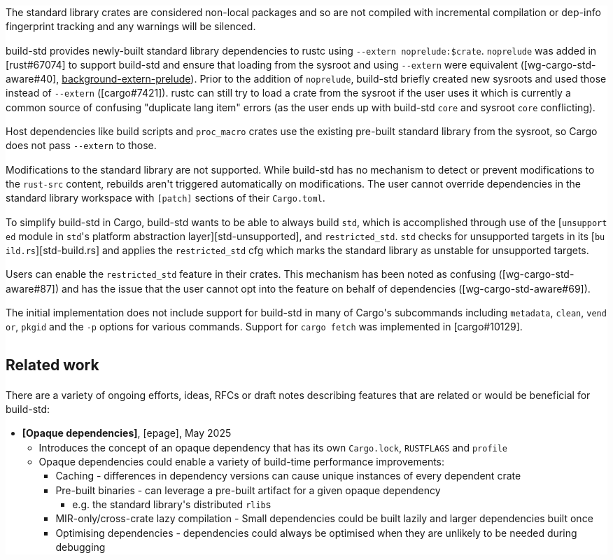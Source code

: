 The standard library crates are considered non-local packages and so are not
compiled with incremental compilation or dep-info fingerprint tracking and any
warnings will be silenced.

build-std provides newly-built standard library dependencies to rustc using
`--extern noprelude:$crate`. `noprelude` was added in [rust#67074] to support
build-std and ensure that loading from the sysroot and using `--extern` were
equivalent ([wg-cargo-std-aware#40], [background-extern-prelude]). Prior to the
addition of `noprelude`, build-std briefly created new sysroots and used those
instead of `--extern` ([cargo#7421]). rustc can still try to load a crate from
the sysroot if the user uses it which is currently a common source of confusing
"duplicate lang item" errors (as the user ends up with build-std `core` and
sysroot `core` conflicting).

Host dependencies like build scripts and `proc_macro` crates use the
existing pre-built standard library from the sysroot, so Cargo does not
pass `--extern` to those.

Modifications to the standard library are not supported. While build-std
has no mechanism to detect or prevent modifications to the `rust-src` content,
rebuilds aren't triggered automatically on modifications. The user cannot
override dependencies in the standard library workspace with `[patch]` sections
of their `Cargo.toml`.

To simplify build-std in Cargo, build-std wants to be able to always build
`std`, which is accomplished through use of the
[`unsupported` module in `std`'s platform abstraction layer][std-unsupported],
and `restricted_std`. `std` checks for unsupported targets in its
[`build.rs`][std-build.rs] and applies the `restricted_std` cfg which marks the
standard library as unstable for unsupported targets.

Users can enable the `restricted_std` feature in their crates. This mechanism
has been noted as confusing ([wg-cargo-std-aware#87]) and has the issue that the
user cannot opt into the feature on behalf of dependencies
([wg-cargo-std-aware#69]).

The initial implementation does not include support for build-std in many of
Cargo's subcommands including `metadata`, `clean`, `vendor`, `pkgid` and the
`-p` options for various commands. Support for `cargo fetch` was implemented in
[cargo#10129].

## Related work
[related-work]: #related-work

There are a variety of ongoing efforts, ideas, RFCs or draft notes describing
features that are related or would be beneficial for build-std:

- **[Opaque dependencies]**, [epage], May 2025
  - Introduces the concept of an opaque dependency that has its own
    `Cargo.lock`, `RUSTFLAGS` and `profile`
  - Opaque dependencies could enable a variety of build-time performance
      improvements:
    - Caching - differences in dependency versions can cause unique instances of
      every dependent crate
    - Pre-built binaries - can leverage a pre-built artifact for a given opaque
      dependency
      - e.g. the standard library's distributed `rlib`s
    - MIR-only/cross-crate lazy compilation - Small dependencies could be built
      lazily and larger dependencies built once
    - Optimising dependencies - dependencies could always be optimised when they
      are unlikely to be needed during debugging


[summary]: #summary
[scope]: #scope
[acknowledgements]: #acknowledgements
[terminology]: #terminology
[background]: #background
[background-standard-library]: #standard-library
[background-dependencies]: #dependencies
[background-features]: #features
[background-target-support]: #target-support
[background-target-support]: #std-support
[background-preludes]: #preludes
[background-preludes]: #std-and-core-preludes
[background-extern-prelude]: #extern-prelude
[background-registries]: #registries
[background-panic-strategies]: #panic-strategies
[background-target-modifiers]: #target-modifiers
[history]: #history
[rfcs-1133-2015]: #rfcs1133-2015
[xargo-and-cargo-4959-2016]: #xargo-and-cargo4959-2016
[rfcs-2663-2019]: #rfcs2663-2019
[wg-cargo-std-aware-2019-]: #wg-cargo-std-aware-2019-
[implementation-summary]: #implementation-summary
[motivation]: #motivation
[detailed-explanation]: #detailed-explanation
[target-standard-library-support]: #target-standard-library-support
[custom-targets]: #custom-targets
[standard-library-dependencies]: #standard-library-dependencies
[non-builtin-standard-library-dependencies]: #non-builtin-standard-library-dependencies
[patches]: #patches
[features]: #features-1
[public-and-private-dependencies]: #public-and-private-dependencies
[rustc_dep_of_std]: #rustc_dep_of_std
[dev-dependencies-and-build-dependencies]: #dev-dependencies-and-build-dependencies
[registries]: #registries-1
[rebuilding-the-standard-library]: #rebuilding-the-standard-library
[profiles]: #profiles
[preventing-implicit-sysroot-dependencies]: #preventing-implicit-sysroot-dependencies
[vendored-rust-src]: #vendored-rust-src
[building-the-standard-library-on-a-stable-toolchain]: #building-the-standard-library-on-a-stable-toolchain
[panic-strategies]: #panic-strategies-1
[special-object-files]: #special-object-files
[compiler-builtins-mem]: #compiler-builtins-mem
[libunwind]: #libunwind
[potential-migration-breakage]: #potential-migration-breakage
[caching]: #caching
[sanitizers]: #sanitizers
[rust-project-support]: #rust-project-support
[cargo-subcommands]: #cargo-subcommands
[constraints-on-the-standard-library]: #constraints-on-the-standard-library-compiler-and-bootstrap
[rationale-and-alternatives]: #rationale-and-alternatives
[rationale-proposal-wide]: #proposal-wide
[rationale-why-not-do-nothing]: #why-not-do-nothing
[rationale-in-rustup]: #shouldnt-build-std-be-part-of-rustup
[rationale-replace-no_std]: #why-not-replace-no_std-as-the-source-of-truth-for-whether-a-crate-depends-on-std
[rationale-target-standard-library-support]: #target-standard-library-support-1
[rationale-target-spec-purpose]: #should-target-specifications-own-knowledge-of-which-standard-library-crates-are-supported
[rationale-target-spec-core-alloc-std]: #why-record-support-for-core-alloc-and-std-separately
[rationale-replace-restricted-std]: #why-replace-restricted_std-with-explicit-standard-library-support-for-a-target
[rationale-disallow-custom-targets]: #why-disallow-custom-targets
[rationale-standard-library-dependencies]: #standard-library-dependencies-1
[rationale-why-explicit-deps]: #why-explicitly-declare-dependencies-on-the-standard-library-in-cargotoml
[rationale-builtin-other-sources]: #why-disallow-builtin-dependencies-to-be-combined-with-other-sources
[rationale-no-builtin-other-crates]: #why-disallow-builtin-dependencies-on-other-crates
[rationale-nightly-builtin-crates]: #why-allow-all-names-for-builtin-crates-on-nightly
[rationale-implicit-direct-deps]: #why-imply-a-direct-dependency-on-all-of-std-alloc-and-core
[rationale-no-migration]: #why-not-migrate-to-always-requiring-explicit-standard-library-dependencies
[rationale-package-key]: #why-disallow-renaming-standard-library-dependencies
[rationale-source-replacement]: #why-disallow-source-replacement-on-builtin-packages
[rationale-cargo-lock]: #why-add-standard-library-dependencies-to-cargolock
[rationale-patching]: #why-permit-patching-of-the-standard-library-dependencies-on-nightly
[rationale-features]: #why-limit-enabling-standard-library-features-to-nightly
[rationale-implicit-public]: #why-default-to-public-for-the-implicit-standard-library-dependencies
[rationale-explicit-private]: #why-follow-the-default-privacy-of-explicit-standard-library-dependencies
[rationale-no-deps-in-build-deps]: #why-not-support-implicit-or-explicit-standard-library-dependencies-in-build-dependencies
[rationale-cargo-index]: #why-add-standard-library-crates-to-cargos-index
[rationale-cargo-builtindeps]: #why-add-a-new-key-to-cargos-registry-index-json-schema
[rationale-cargo-index-shadowing]: #why-can-builtin_deps-shadow-other-packages-in-the-registry
[rationale-rebuilding-the-standard-library]: #rebuilding-the-standard-library-1
[rationale-build-std-in-config]: #why-put-build-std-in-the-cargo-config
[rationale-build-std-off]: #why-accept-off-as-a-value-for-build-std
[rationale-why-not-always-rebuild]: #why-not-always-rebuild-when-the-profile-changes
[rationale-different-defaults]: #why-have-different-build-std-defaults-depending-on-the-profile
[rationale-why-automatic]: #why-rebuild-the-standard-library-automatically